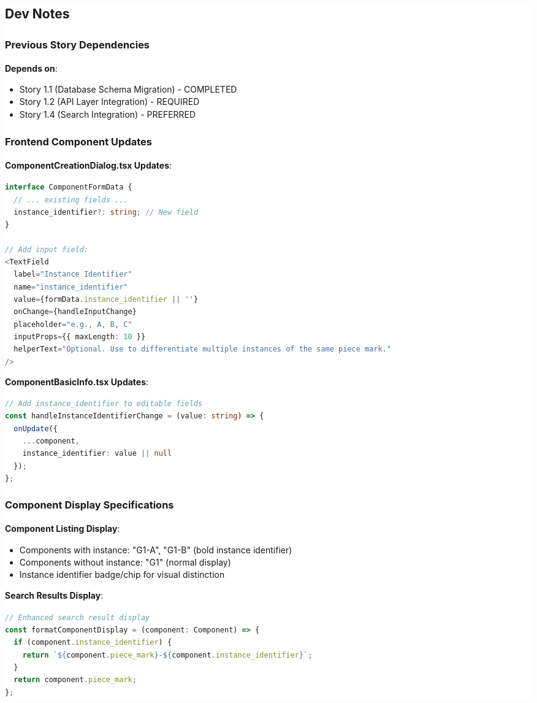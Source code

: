 ## Dev Notes

### Previous Story Dependencies
**Depends on**: 
- Story 1.1 (Database Schema Migration) - COMPLETED
- Story 1.2 (API Layer Integration) - REQUIRED
- Story 1.4 (Search Integration) - PREFERRED

### Frontend Component Updates

**ComponentCreationDialog.tsx Updates**:
```typescript
interface ComponentFormData {
  // ... existing fields ...
  instance_identifier?: string; // New field
}

// Add input field:
<TextField
  label="Instance Identifier"
  name="instance_identifier"
  value={formData.instance_identifier || ''}
  onChange={handleInputChange}
  placeholder="e.g., A, B, C"
  inputProps={{ maxLength: 10 }}
  helperText="Optional. Use to differentiate multiple instances of the same piece mark."
/>
```

**ComponentBasicInfo.tsx Updates**:
```typescript
// Add instance_identifier to editable fields
const handleInstanceIdentifierChange = (value: string) => {
  onUpdate({
    ...component,
    instance_identifier: value || null
  });
};
```

### Component Display Specifications

**Component Listing Display**:
- Components with instance: "G1-A", "G1-B" (bold instance identifier)
- Components without instance: "G1" (normal display)
- Instance identifier badge/chip for visual distinction

**Search Results Display**:
```typescript
// Enhanced search result display
const formatComponentDisplay = (component: Component) => {
  if (component.instance_identifier) {
    return `${component.piece_mark}-${component.instance_identifier}`;
  }
  return component.piece_mark;
};
```
